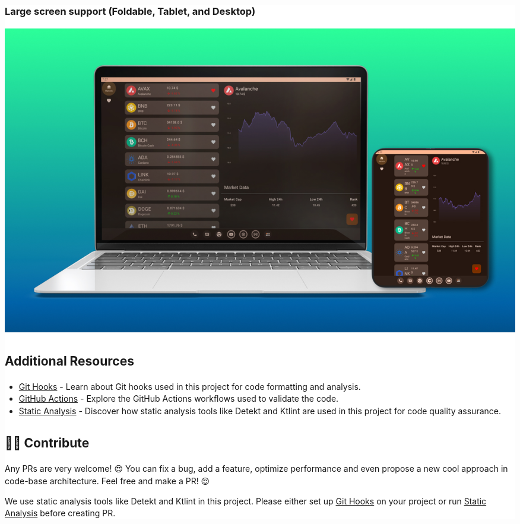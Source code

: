 ### Large screen support (Foldable, Tablet, and Desktop)

![](asset/large_screen.jpg)

## Additional Resources

- [Git Hooks](documentation/GitHooks.md) - Learn about Git hooks used in this project for code formatting and analysis.
- [GitHub Actions](documentation/GitHubActions.md) - Explore the GitHub Actions workflows used to validate the code.
- [Static Analysis](documentation/StaticAnalysis.md) - Discover how static analysis tools like Detekt and Ktlint are used in this project for code quality assurance.

## 🤝🏻 Contribute

Any PRs are very welcome! 😍 You can fix a bug, add a feature, optimize performance and even propose a new cool approach in code-base architecture. Feel free and make a PR! 😌

We use static analysis tools like Detekt and Ktlint in this project. Please either set up [Git Hooks](documentation/GitHooks.md) on your project or run [Static Analysis](documentation/StaticAnalysis.md) before creating PR.
